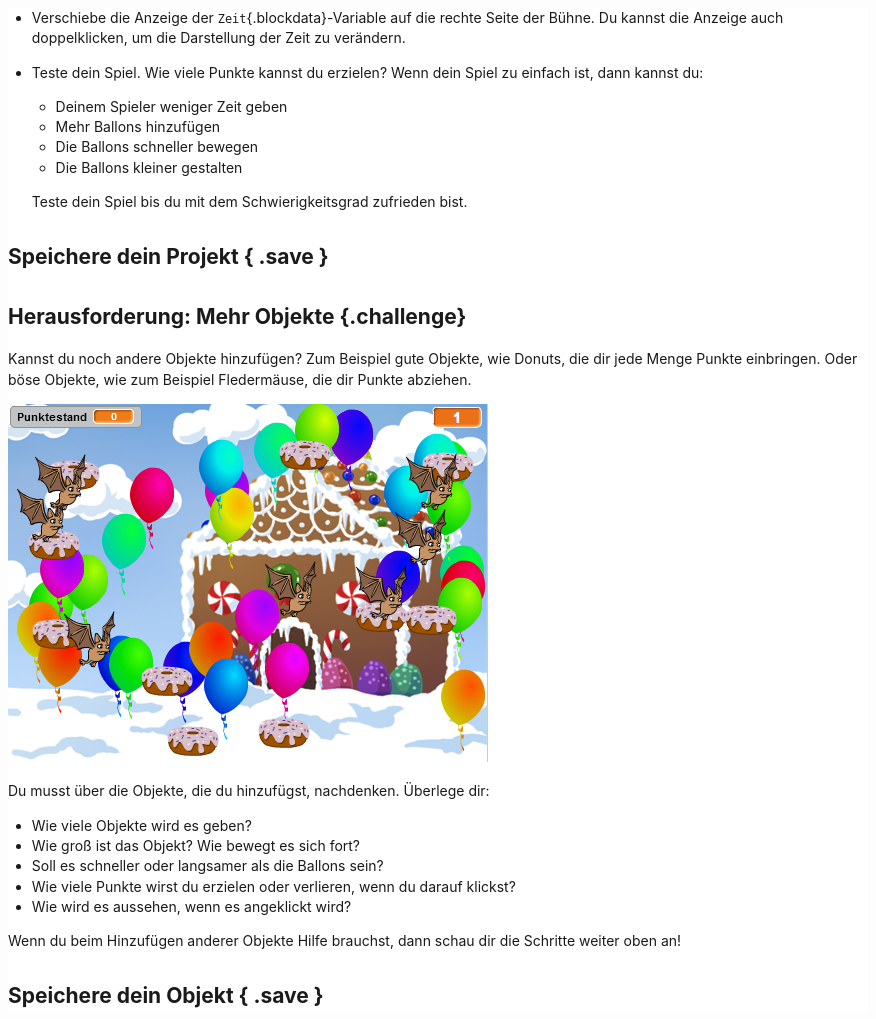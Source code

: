 + Verschiebe die Anzeige der `Zeit`{.blockdata}-Variable auf die rechte Seite der Bühne. Du kannst die Anzeige auch doppelklicken, um die Darstellung der Zeit zu verändern.

+ Teste dein Spiel. Wie viele Punkte kannst du erzielen? Wenn dein Spiel zu einfach ist, dann kannst du:

	+ Deinem Spieler weniger Zeit geben
	+ Mehr Ballons hinzufügen
	+ Die Ballons schneller bewegen
	+ Die Ballons kleiner gestalten

	Teste dein Spiel bis du mit dem Schwierigkeitsgrad zufrieden bist.

## Speichere dein Projekt { .save }

## Herausforderung: Mehr Objekte {.challenge}
Kannst du noch andere Objekte hinzufügen? Zum Beispiel gute Objekte, wie Donuts, die dir jede Menge Punkte einbringen. Oder böse Objekte, wie zum Beispiel Fledermäuse, die dir Punkte abziehen.

![screenshot](balloons-objects.png)

Du musst über die Objekte, die du hinzufügst, nachdenken. Überlege dir:

+ Wie viele Objekte wird es geben?
+ Wie groß ist das Objekt? Wie bewegt es sich fort?
+ Soll es schneller oder langsamer als die Ballons sein?
+ Wie viele Punkte wirst du erzielen oder verlieren, wenn du darauf klickst?
+ Wie wird es aussehen, wenn es angeklickt wird?

Wenn du beim Hinzufügen anderer Objekte Hilfe brauchst, dann schau dir die Schritte weiter oben an!

## Speichere dein Objekt { .save }
